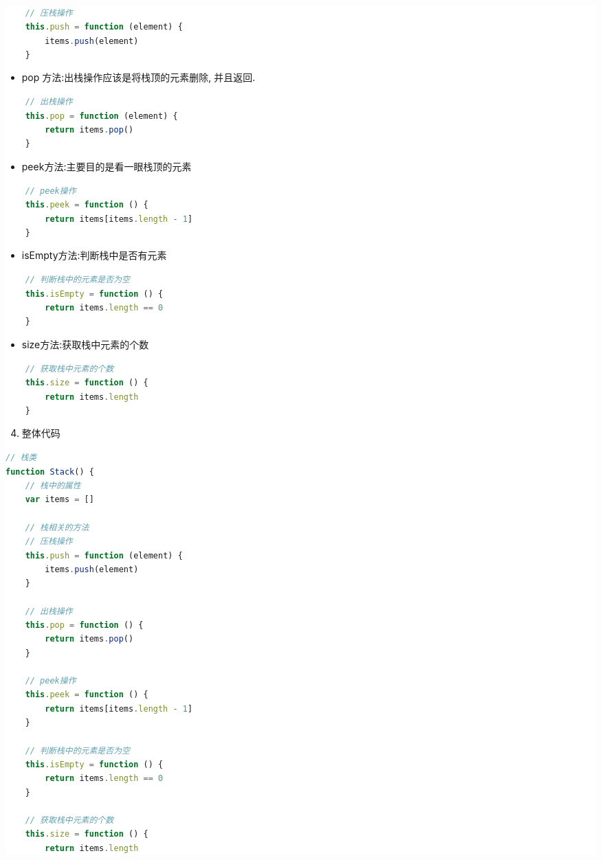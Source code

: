 ```js
	// 压栈操作
	this.push = function (element) {
		items.push(element)
	}
```
- pop 方法:出栈操作应该是将栈顶的元素删除, 并且返回.
```js
	// 出栈操作
	this.pop = function (element) {
		return items.pop()
	}
```
- peek方法:主要目的是看一眼栈顶的元素
```js
	// peek操作
	this.peek = function () {
		return items[items.length - 1]
	}
```
- isEmpty方法:判断栈中是否有元素
```js
	// 判断栈中的元素是否为空
	this.isEmpty = function () {
		return items.length == 0
	}
```
- size方法:获取栈中元素的个数
```js
	// 获取栈中元素的个数
	this.size = function () {
		return items.length
	}
```
4. 整体代码

```js
// 栈类
function Stack() {
	// 栈中的属性
	var items = []

	// 栈相关的方法
	// 压栈操作
	this.push = function (element) {
		items.push(element)
	}

	// 出栈操作
	this.pop = function () {
		return items.pop()
	}

	// peek操作
	this.peek = function () {
		return items[items.length - 1]
	}

	// 判断栈中的元素是否为空
	this.isEmpty = function () {
		return items.length == 0
	}

	// 获取栈中元素的个数
	this.size = function () {
		return items.length
```